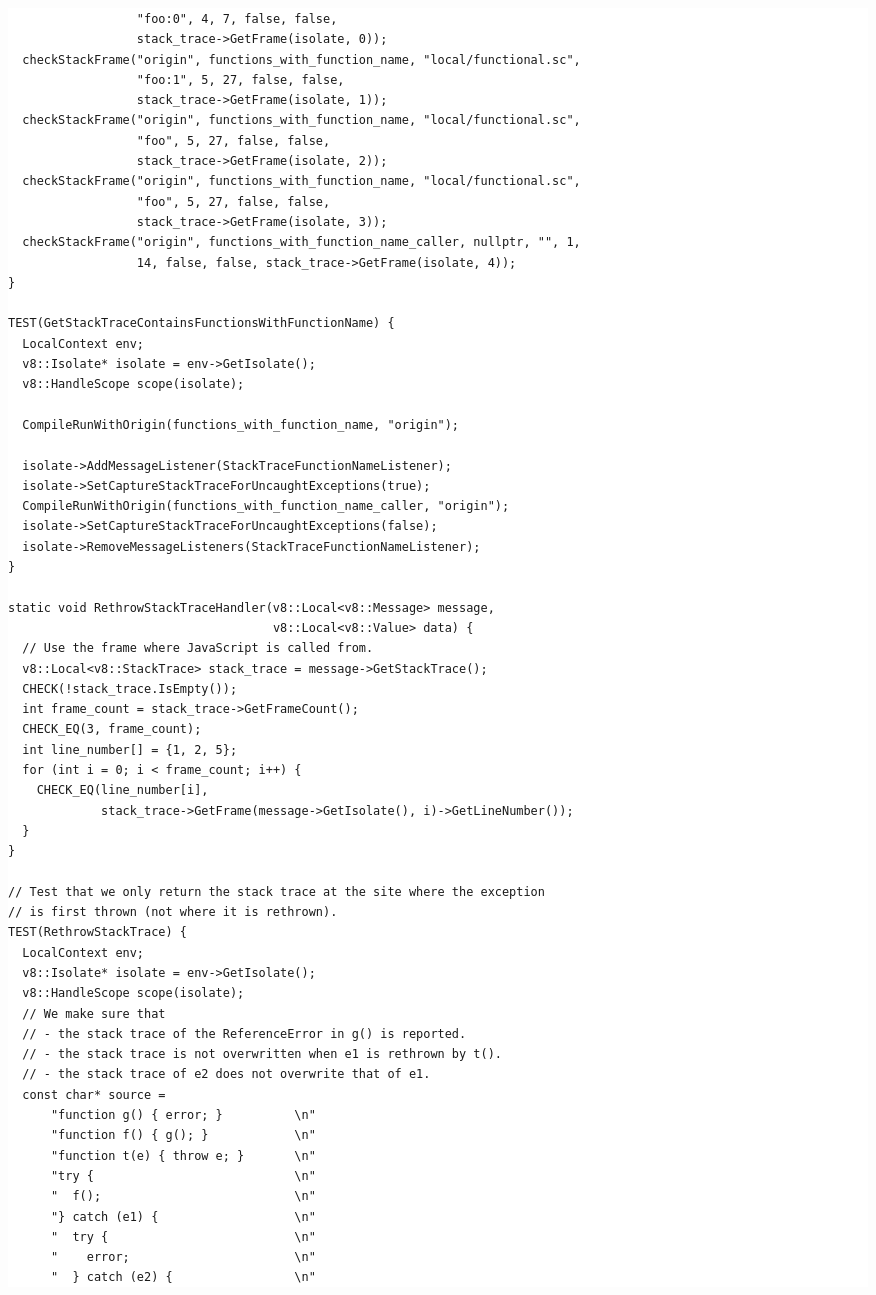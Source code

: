 ```
                  "foo:0", 4, 7, false, false,
                  stack_trace->GetFrame(isolate, 0));
  checkStackFrame("origin", functions_with_function_name, "local/functional.sc",
                  "foo:1", 5, 27, false, false,
                  stack_trace->GetFrame(isolate, 1));
  checkStackFrame("origin", functions_with_function_name, "local/functional.sc",
                  "foo", 5, 27, false, false,
                  stack_trace->GetFrame(isolate, 2));
  checkStackFrame("origin", functions_with_function_name, "local/functional.sc",
                  "foo", 5, 27, false, false,
                  stack_trace->GetFrame(isolate, 3));
  checkStackFrame("origin", functions_with_function_name_caller, nullptr, "", 1,
                  14, false, false, stack_trace->GetFrame(isolate, 4));
}

TEST(GetStackTraceContainsFunctionsWithFunctionName) {
  LocalContext env;
  v8::Isolate* isolate = env->GetIsolate();
  v8::HandleScope scope(isolate);

  CompileRunWithOrigin(functions_with_function_name, "origin");

  isolate->AddMessageListener(StackTraceFunctionNameListener);
  isolate->SetCaptureStackTraceForUncaughtExceptions(true);
  CompileRunWithOrigin(functions_with_function_name_caller, "origin");
  isolate->SetCaptureStackTraceForUncaughtExceptions(false);
  isolate->RemoveMessageListeners(StackTraceFunctionNameListener);
}

static void RethrowStackTraceHandler(v8::Local<v8::Message> message,
                                     v8::Local<v8::Value> data) {
  // Use the frame where JavaScript is called from.
  v8::Local<v8::StackTrace> stack_trace = message->GetStackTrace();
  CHECK(!stack_trace.IsEmpty());
  int frame_count = stack_trace->GetFrameCount();
  CHECK_EQ(3, frame_count);
  int line_number[] = {1, 2, 5};
  for (int i = 0; i < frame_count; i++) {
    CHECK_EQ(line_number[i],
             stack_trace->GetFrame(message->GetIsolate(), i)->GetLineNumber());
  }
}

// Test that we only return the stack trace at the site where the exception
// is first thrown (not where it is rethrown).
TEST(RethrowStackTrace) {
  LocalContext env;
  v8::Isolate* isolate = env->GetIsolate();
  v8::HandleScope scope(isolate);
  // We make sure that
  // - the stack trace of the ReferenceError in g() is reported.
  // - the stack trace is not overwritten when e1 is rethrown by t().
  // - the stack trace of e2 does not overwrite that of e1.
  const char* source =
      "function g() { error; }          \n"
      "function f() { g(); }            \n"
      "function t(e) { throw e; }       \n"
      "try {                            \n"
      "  f();                           \n"
      "} catch (e1) {                   \n"
      "  try {                          \n"
      "    error;                       \n"
      "  } catch (e2) {                 \n"
```